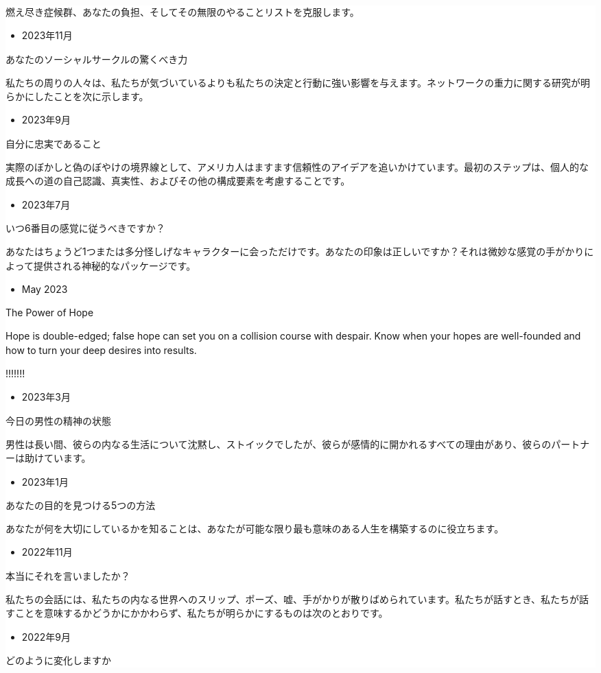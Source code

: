  燃え尽き症候群、あなたの負担、そしてその無限のやることリストを克服します。
* 2023年11月
 

 あなたのソーシャルサークルの驚くべき力
 


 私たちの周りの人々は、私たちが気づいているよりも私たちの決定と行動に強い影響を与えます。ネットワークの重力に関する研究が明らかにしたことを次に示します。
* 2023年9月
 

 自分に忠実であること
 


 実際のぼかしと偽のぼやけの境界線として、アメリカ人はますます信頼性のアイデアを追いかけています。最初のステップは、個人的な成長への道の自己認識、真実性、およびその他の構成要素を考慮することです。
* 2023年7月
 

 いつ6番目の感覚に従うべきですか？
 


 あなたはちょうど1つまたは多分怪しげなキャラクターに会っただけです。あなたの印象は正しいですか？それは微妙な感覚の手がかりによって提供される神秘的なパッケージです。
* May 2023 
 

 The Power of Hope
 


 Hope is double-edged; false hope can set you on a collision course with despair. Know when your hopes are well-founded and how to turn your deep desires into results.
 


!!!!!!!
* 2023年3月
 

 今日の男性の精神の状態
 


 男性は長い間、彼らの内なる生活について沈黙し、ストイックでしたが、彼らが感情的に開かれるすべての理由があり、彼らのパートナーは助けています。
* 2023年1月
 

 あなたの目的を見つける5つの方法
 


 あなたが何を大切にしているかを知ることは、あなたが可能な限り最も意味のある人生を構築するのに役立ちます。
* 2022年11月
 

 本当にそれを言いましたか？
 


 私たちの会話には、私たちの内なる世界へのスリップ、ポーズ、嘘、手がかりが散りばめられています。私たちが話すとき、私たちが話すことを意味するかどうかにかかわらず、私たちが明らかにするものは次のとおりです。
* 2022年9月
 

 どのように変化しますか
 

